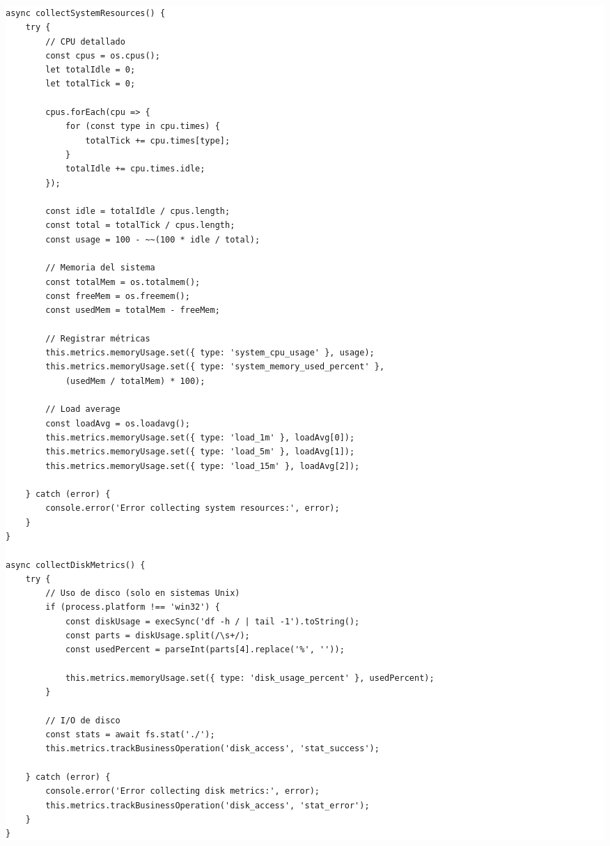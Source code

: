     async collectSystemResources() {
        try {
            // CPU detallado
            const cpus = os.cpus();
            let totalIdle = 0;
            let totalTick = 0;

            cpus.forEach(cpu => {
                for (const type in cpu.times) {
                    totalTick += cpu.times[type];
                }
                totalIdle += cpu.times.idle;
            });

            const idle = totalIdle / cpus.length;
            const total = totalTick / cpus.length;
            const usage = 100 - ~~(100 * idle / total);

            // Memoria del sistema
            const totalMem = os.totalmem();
            const freeMem = os.freemem();
            const usedMem = totalMem - freeMem;

            // Registrar métricas
            this.metrics.memoryUsage.set({ type: 'system_cpu_usage' }, usage);
            this.metrics.memoryUsage.set({ type: 'system_memory_used_percent' }, 
                (usedMem / totalMem) * 100);

            // Load average
            const loadAvg = os.loadavg();
            this.metrics.memoryUsage.set({ type: 'load_1m' }, loadAvg[0]);
            this.metrics.memoryUsage.set({ type: 'load_5m' }, loadAvg[1]);
            this.metrics.memoryUsage.set({ type: 'load_15m' }, loadAvg[2]);

        } catch (error) {
            console.error('Error collecting system resources:', error);
        }
    }

    async collectDiskMetrics() {
        try {
            // Uso de disco (solo en sistemas Unix)
            if (process.platform !== 'win32') {
                const diskUsage = execSync('df -h / | tail -1').toString();
                const parts = diskUsage.split(/\s+/);
                const usedPercent = parseInt(parts[4].replace('%', ''));
                
                this.metrics.memoryUsage.set({ type: 'disk_usage_percent' }, usedPercent);
            }

            // I/O de disco
            const stats = await fs.stat('./');
            this.metrics.trackBusinessOperation('disk_access', 'stat_success');

        } catch (error) {
            console.error('Error collecting disk metrics:', error);
            this.metrics.trackBusinessOperation('disk_access', 'stat_error');
        }
    }
